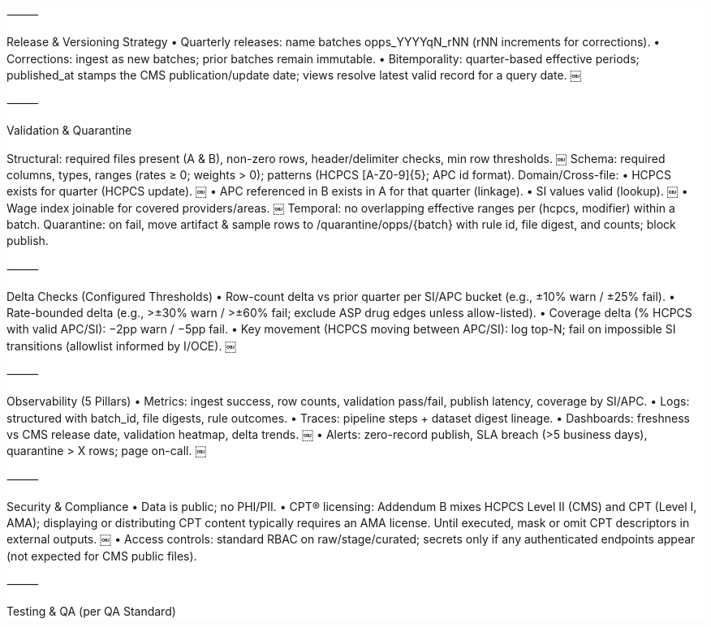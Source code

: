 ⸻

Release & Versioning Strategy
	•	Quarterly releases: name batches opps_YYYYqN_rNN (rNN increments for corrections).
	•	Corrections: ingest as new batches; prior batches remain immutable.
	•	Bitemporality: quarter-based effective periods; published_at stamps the CMS publication/update date; views resolve latest valid record for a query date.  ￼

⸻

Validation & Quarantine

Structural: required files present (A & B), non-zero rows, header/delimiter checks, min row thresholds.  ￼
Schema: required columns, types, ranges (rates ≥ 0; weights > 0); patterns (HCPCS [A-Z0-9]{5}; APC id format).
Domain/Cross-file:
	•	HCPCS exists for quarter (HCPCS update).  ￼
	•	APC referenced in B exists in A for that quarter (linkage).
	•	SI values valid (lookup).  ￼
	•	Wage index joinable for covered providers/areas.  ￼
Temporal: no overlapping effective ranges per (hcpcs, modifier) within a batch.
Quarantine: on fail, move artifact & sample rows to /quarantine/opps/{batch} with rule id, file digest, and counts; block publish.

⸻

Delta Checks (Configured Thresholds)
	•	Row-count delta vs prior quarter per SI/APC bucket (e.g., ±10% warn / ±25% fail).
	•	Rate-bounded delta (e.g., >±30% warn / >±60% fail; exclude ASP drug edges unless allow-listed).
	•	Coverage delta (% HCPCS with valid APC/SI): −2pp warn / −5pp fail.
	•	Key movement (HCPCS moving between APC/SI): log top-N; fail on impossible SI transitions (allowlist informed by I/OCE).  ￼

⸻

Observability (5 Pillars)
	•	Metrics: ingest success, row counts, validation pass/fail, publish latency, coverage by SI/APC.
	•	Logs: structured with batch_id, file digests, rule outcomes.
	•	Traces: pipeline steps + dataset digest lineage.
	•	Dashboards: freshness vs CMS release date, validation heatmap, delta trends.  ￼
	•	Alerts: zero-record publish, SLA breach (>5 business days), quarantine > X rows; page on-call.  ￼

⸻

Security & Compliance
	•	Data is public; no PHI/PII.
	•	CPT® licensing: Addendum B mixes HCPCS Level II (CMS) and CPT (Level I, AMA); displaying or distributing CPT content typically requires an AMA license. Until executed, mask or omit CPT descriptors in external outputs.  ￼
	•	Access controls: standard RBAC on raw/stage/curated; secrets only if any authenticated endpoints appear (not expected for CMS public files).

⸻

Testing & QA (per QA Standard)
